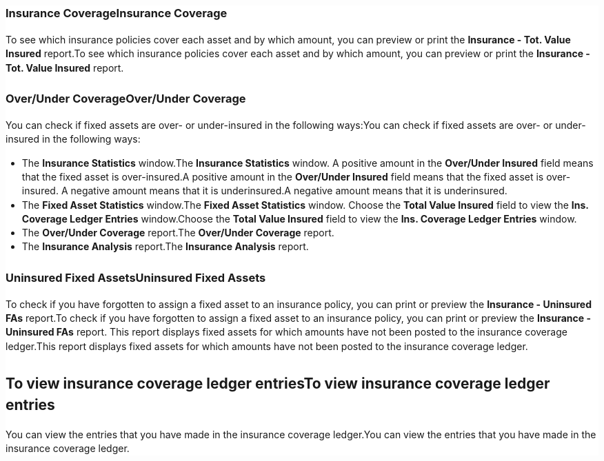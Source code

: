 ### <a name="insurance-coverage"></a><span data-ttu-id="6c6b2-146">Insurance Coverage</span><span class="sxs-lookup"><span data-stu-id="6c6b2-146">Insurance Coverage</span></span>
<span data-ttu-id="6c6b2-147">To see which insurance policies cover each asset and by which amount, you can preview or print the **Insurance - Tot. Value Insured** report.</span><span class="sxs-lookup"><span data-stu-id="6c6b2-147">To see which insurance policies cover each asset and by which amount, you can preview or print the **Insurance - Tot. Value Insured** report.</span></span>  

### <a name="overunder-coverage"></a><span data-ttu-id="6c6b2-148">Over/Under Coverage</span><span class="sxs-lookup"><span data-stu-id="6c6b2-148">Over/Under Coverage</span></span>
<span data-ttu-id="6c6b2-149">You can check if fixed assets are over- or under-insured in the following ways:</span><span class="sxs-lookup"><span data-stu-id="6c6b2-149">You can check if fixed assets are over- or under-insured in the following ways:</span></span>  

* <span data-ttu-id="6c6b2-150">The **Insurance Statistics** window.</span><span class="sxs-lookup"><span data-stu-id="6c6b2-150">The **Insurance Statistics** window.</span></span> <span data-ttu-id="6c6b2-151">A positive amount in the **Over/Under Insured** field means that the fixed asset is over-insured.</span><span class="sxs-lookup"><span data-stu-id="6c6b2-151">A positive amount in the **Over/Under Insured** field means that the fixed asset is over-insured.</span></span> <span data-ttu-id="6c6b2-152">A negative amount means that it is underinsured.</span><span class="sxs-lookup"><span data-stu-id="6c6b2-152">A negative amount means that it is underinsured.</span></span>  
* <span data-ttu-id="6c6b2-153">The **Fixed Asset Statistics** window.</span><span class="sxs-lookup"><span data-stu-id="6c6b2-153">The **Fixed Asset Statistics** window.</span></span> <span data-ttu-id="6c6b2-154">Choose the **Total Value Insured** field to view the **Ins. Coverage Ledger Entries** window.</span><span class="sxs-lookup"><span data-stu-id="6c6b2-154">Choose the **Total Value Insured** field to view the **Ins. Coverage Ledger Entries** window.</span></span>  
* <span data-ttu-id="6c6b2-155">The **Over/Under Coverage** report.</span><span class="sxs-lookup"><span data-stu-id="6c6b2-155">The **Over/Under Coverage** report.</span></span>  
* <span data-ttu-id="6c6b2-156">The **Insurance Analysis** report.</span><span class="sxs-lookup"><span data-stu-id="6c6b2-156">The **Insurance Analysis** report.</span></span>  

### <a name="uninsured-fixed-assets"></a><span data-ttu-id="6c6b2-157">Uninsured Fixed Assets</span><span class="sxs-lookup"><span data-stu-id="6c6b2-157">Uninsured Fixed Assets</span></span>
<span data-ttu-id="6c6b2-158">To check if you have forgotten to assign a fixed asset to an insurance policy, you can print or preview the **Insurance - Uninsured FAs** report.</span><span class="sxs-lookup"><span data-stu-id="6c6b2-158">To check if you have forgotten to assign a fixed asset to an insurance policy, you can print or preview the **Insurance - Uninsured FAs** report.</span></span> <span data-ttu-id="6c6b2-159">This report displays fixed assets for which amounts have not been posted to the insurance coverage ledger.</span><span class="sxs-lookup"><span data-stu-id="6c6b2-159">This report displays fixed assets for which amounts have not been posted to the insurance coverage ledger.</span></span>  

## <a name="to-view-insurance-coverage-ledger-entries"></a><span data-ttu-id="6c6b2-160">To view insurance coverage ledger entries</span><span class="sxs-lookup"><span data-stu-id="6c6b2-160">To view insurance coverage ledger entries</span></span>
<span data-ttu-id="6c6b2-161">You can view the entries that you have made in the insurance coverage ledger.</span><span class="sxs-lookup"><span data-stu-id="6c6b2-161">You can view the entries that you have made in the insurance coverage ledger.</span></span>  
